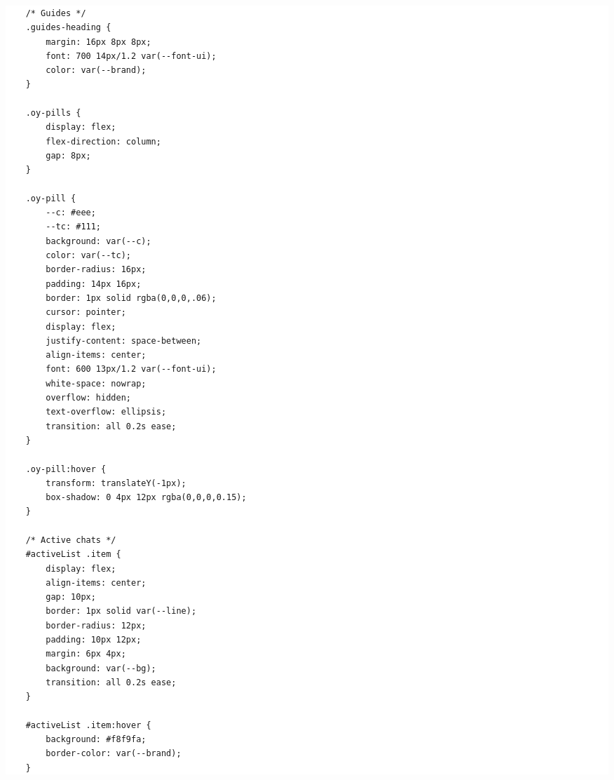         /* Guides */
        .guides-heading {
            margin: 16px 8px 8px;
            font: 700 14px/1.2 var(--font-ui);
            color: var(--brand);
        }

        .oy-pills {
            display: flex;
            flex-direction: column;
            gap: 8px;
        }

        .oy-pill {
            --c: #eee;
            --tc: #111;
            background: var(--c);
            color: var(--tc);
            border-radius: 16px;
            padding: 14px 16px;
            border: 1px solid rgba(0,0,0,.06);
            cursor: pointer;
            display: flex;
            justify-content: space-between;
            align-items: center;
            font: 600 13px/1.2 var(--font-ui);
            white-space: nowrap;
            overflow: hidden;
            text-overflow: ellipsis;
            transition: all 0.2s ease;
        }

        .oy-pill:hover {
            transform: translateY(-1px);
            box-shadow: 0 4px 12px rgba(0,0,0,0.15);
        }

        /* Active chats */
        #activeList .item {
            display: flex;
            align-items: center;
            gap: 10px;
            border: 1px solid var(--line);
            border-radius: 12px;
            padding: 10px 12px;
            margin: 6px 4px;
            background: var(--bg);
            transition: all 0.2s ease;
        }

        #activeList .item:hover {
            background: #f8f9fa;
            border-color: var(--brand);
        }
